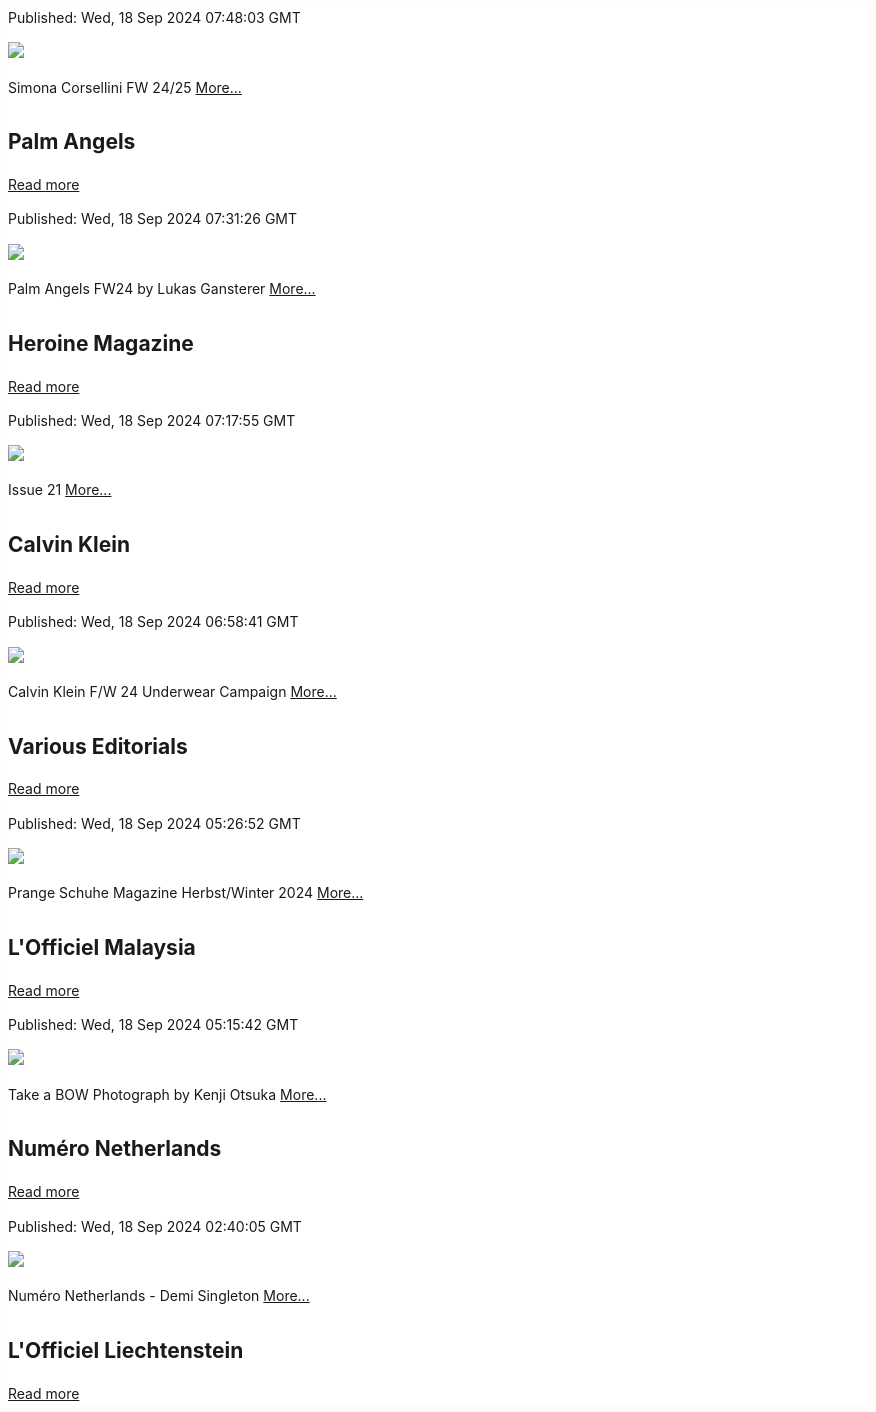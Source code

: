Published: Wed, 18 Sep 2024 07:48:03 GMT

<p><img src="https://i.mdel.net/i/db/2024/9/2333542/2333542-800w.jpg" /></p>Simona Corsellini FW 24/25 <a href="https://models.com/work/various-lookbookscatalogs-simona-corsellini-fw-2425" title="Simona Corsellini FW 24/25">More...</a>

## Palm Angels
[Read more](https://models.com/work/palm-angels-palm-angels-fw24-by-lukas-gansterer)

Published: Wed, 18 Sep 2024 07:31:26 GMT

<p><img src="https://i.mdel.net/i/db/2024/9/2333520/2333520-800w.jpg" /></p>Palm Angels FW24 by Lukas Gansterer <a href="https://models.com/work/palm-angels-palm-angels-fw24-by-lukas-gansterer" title="Palm Angels FW24 by Lukas Gansterer">More...</a>

## Heroine Magazine
[Read more](https://models.com/work/heroine-magazine-issue-21)

Published: Wed, 18 Sep 2024 07:17:55 GMT

<p><img src="https://i.mdel.net/i/db/2024/9/2333515/2333515-800w.jpg" /></p>Issue 21 <a href="https://models.com/work/heroine-magazine-issue-21" title="Issue 21">More...</a>

## Calvin Klein
[Read more](https://models.com/work/calvin-klein-calvin-klein-fw-24-underwear-campaign)

Published: Wed, 18 Sep 2024 06:58:41 GMT

<p><img src="https://i.mdel.net/i/db/2024/9/2333510/2333510-800w.jpg" /></p>Calvin Klein F/W 24 Underwear Campaign <a href="https://models.com/work/calvin-klein-calvin-klein-fw-24-underwear-campaign" title="Calvin Klein F/W 24 Underwear Campaign">More...</a>

## Various Editorials
[Read more](https://models.com/work/various-editorials-prange-schuhe-magazine-herbstwinter-2024)

Published: Wed, 18 Sep 2024 05:26:52 GMT

<p><img src="https://i.mdel.net/i/db/2024/9/2333495/2333495-800w.jpg" /></p>Prange Schuhe Magazine Herbst/Winter 2024 <a href="https://models.com/work/various-editorials-prange-schuhe-magazine-herbstwinter-2024" title="Prange Schuhe Magazine Herbst/Winter 2024">More...</a>

## L'Officiel Malaysia
[Read more](https://models.com/work/lofficiel-malaysia-take-a-bow-photograph-by-kenji-otsuka)

Published: Wed, 18 Sep 2024 05:15:42 GMT

<p><img src="https://i.mdel.net/i/db/2024/9/2333490/2333490-800w.jpg" /></p>Take a BOW Photograph by Kenji Otsuka <a href="https://models.com/work/lofficiel-malaysia-take-a-bow-photograph-by-kenji-otsuka" title="Take a BOW Photograph by Kenji Otsuka">More...</a>

## Numéro Netherlands
[Read more](https://models.com/work/numro-netherlands-numro-netherlands---demi-singleton)

Published: Wed, 18 Sep 2024 02:40:05 GMT

<p><img src="https://i.mdel.net/i/db/2024/9/2333434/2333434-800w.jpg" /></p>Numéro Netherlands - Demi Singleton <a href="https://models.com/work/numro-netherlands-numro-netherlands---demi-singleton" title="Numéro Netherlands - Demi Singleton">More...</a>

## L'Officiel Liechtenstein
[Read more](https://models.com/work/lofficiel-liechtenstein-lofficiel-liechtenstein---millie-gibson)

